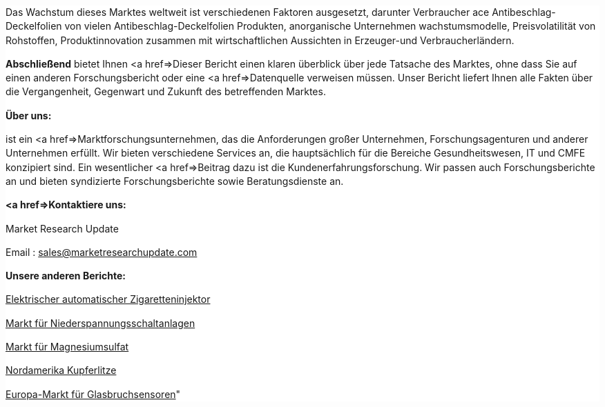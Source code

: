 Das Wachstum dieses Marktes weltweit ist verschiedenen Faktoren ausgesetzt, darunter Verbraucher ace Antibeschlag-Deckelfolien von vielen Antibeschlag-Deckelfolien Produkten, anorganische Unternehmen wachstumsmodelle, Preisvolatilität von Rohstoffen, Produktinnovation zusammen mit wirtschaftlichen Aussichten in Erzeuger-und Verbraucherländern.

<strong>Abschließend</strong> bietet Ihnen <a href=>Dieser</a> Bericht einen klaren überblick über jede Tatsache des Marktes, ohne dass Sie auf einen anderen Forschungsbericht oder eine <a href=>Datenquelle</a> verweisen müssen. Unser Bericht liefert Ihnen alle Fakten über die Vergangenheit, Gegenwart und Zukunft des betreffenden Marktes.

<strong>Über uns:</strong>

 ist ein <a href=>Marktfors</a>chungsunternehmen, das die Anforderungen großer Unternehmen, Forschungsagenturen und anderer Unternehmen erfüllt. Wir bieten verschiedene Services an, die hauptsächlich für die Bereiche Gesundheitswesen, IT und CMFE konzipiert sind. Ein wesentlicher <a href=>Beitrag</a> dazu ist die Kundenerfahrungsforschung. Wir passen auch Forschungsberichte an und bieten syndizierte Forschungsberichte sowie Beratungsdienste an.

<strong><a href=>Kontaktiere uns:</a></strong>

Market Research Update

Email : sales@marketresearchupdate.com

<strong>Unsere anderen Berichte:</strong>

<a href=https://www.linkedin.com/pulse/electric-automatic-cigarette-injector-rolling>Elektrischer automatischer Zigaretteninjektor</a>

<a href=https://www.linkedin.com/pulse/low-voltage-switchgear-market-2023-top-key>Markt für Niederspannungsschaltanlagen</a>

<a href=https://www.linkedin.com/pulse/magnesium-sulfate-market-research-report-reveals>Markt für Magnesiumsulfat</a>

<a href=https://www.linkedin.com/pulse/north-america-copper-stranded-wire>Nordamerika Kupferlitze</a>

<a href=https://www.linkedin.com/pulse/europe-glass-break-sensors-market-upcoming-trends>Europa-Markt für Glasbruchsensoren</a>"
